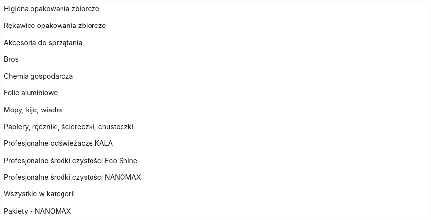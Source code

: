  
 
Higiena opakowania zbiorcze
 
 
 
 
 
Rękawice opakowania zbiorcze
 
 
 
 
 
Akcesoria do sprzątania
 
 
 
 
 
Bros
 
 
 
 
 
Chemia gospodarcza
 
 
 
 
 
Folie aluminiowe
 
 
 
 
 
Mopy, kije, wiadra
 
 
 
 
 
Papiery, ręczniki, ściereczki, chusteczki
 
 
 
 
 
Profesjonalne odświeżacze KALA
 
 
 
 
 
Profesjonalne środki czystości Eco Shine
 
 
 
 
 
Profesjonalne środki czystości NANOMAX
 

 
 
 
 
 
 Wszystkie w kategorii 
 
 
 
 
 
Pakiety - NANOMAX
 
 
 
 
 